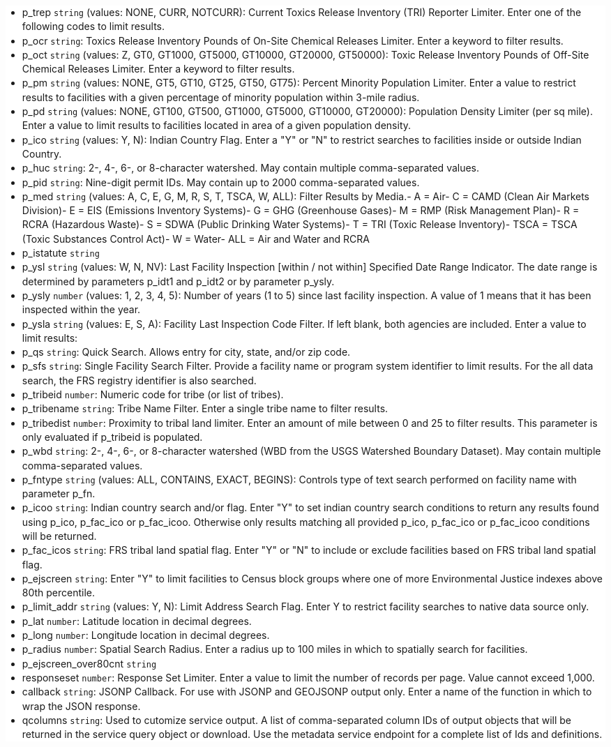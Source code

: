   * p_trep `string` (values: NONE, CURR, NOTCURR): Current Toxics Release Inventory (TRI) Reporter Limiter.  Enter one of the following codes to limit results.
  * p_ocr `string`: Toxics Release Inventory Pounds of On-Site Chemical Releases Limiter.  Enter a keyword to filter results.
  * p_oct `string` (values: Z, GT0, GT1000, GT5000, GT10000, GT20000, GT50000): Toxic Release Inventory Pounds of Off-Site Chemical Releases Limiter.  Enter a keyword to filter results.
  * p_pm `string` (values: NONE, GT5, GT10, GT25, GT50, GT75): Percent Minority Population Limiter.  Enter a value to restrict results to facilities with a given percentage of minority population within 3-mile radius.
  * p_pd `string` (values: NONE, GT100, GT500, GT1000, GT5000, GT10000, GT20000): Population Density Limiter (per sq mile). Enter a value to limit results to facilities located in area of a given population density.
  * p_ico `string` (values: Y, N): Indian Country Flag.  Enter a "Y" or "N" to restrict searches to facilities inside or outside Indian Country.
  * p_huc `string`: 2-, 4-, 6-, or 8-character watershed. May contain multiple comma-separated values.
  * p_pid `string`: Nine-digit permit IDs. May contain up to 2000 comma-separated values.
  * p_med `string` (values: A, C, E, G, M, R, S, T, TSCA, W, ALL): Filter Results by Media.- A = Air- C = CAMD (Clean Air Markets Division)- E = EIS (Emissions Inventory Systems)- G = GHG (Greenhouse Gases)- M = RMP (Risk Management Plan)- R = RCRA (Hazardous Waste)- S = SDWA (Public Drinking Water Systems)- T = TRI (Toxic Release Inventory)- TSCA = TSCA (Toxic Substances Control Act)- W = Water- ALL = Air and Water and RCRA
  * p_istatute `string`
  * p_ysl `string` (values: W, N, NV): Last Facility Inspection [within / not within] Specified Date Range Indicator. The date range is determined by parameters p_idt1 and p_idt2 or by parameter p_ysly.
  * p_ysly `number` (values: 1, 2, 3, 4, 5): Number of years (1 to 5) since last facility inspection.  A value of 1 means that it has been inspected within the year.
  * p_ysla `string` (values: E, S, A): Facility Last Inspection Code Filter.  If left blank, both agencies are included.  Enter a value to limit results:
  * p_qs `string`: Quick Search. Allows entry for city, state, and/or zip code.
  * p_sfs `string`: Single Facility Search Filter.  Provide a facility name or program system identifier to limit results.  For the all data search, the FRS registry identifier is also searched.
  * p_tribeid `number`: Numeric code for tribe (or list of tribes).
  * p_tribename `string`: Tribe Name Filter.  Enter a single tribe name to filter results.
  * p_tribedist `number`: Proximity to tribal land limiter. Enter an amount of mile between 0 and 25 to filter results.  This parameter is only evaluated if p_tribeid is populated.
  * p_wbd `string`: 2-, 4-, 6-, or 8-character watershed (WBD from the USGS Watershed Boundary Dataset). May contain multiple comma-separated values.
  * p_fntype `string` (values: ALL, CONTAINS, EXACT, BEGINS): Controls type of text search performed on facility name with parameter p_fn.
  * p_icoo `string`: Indian country search and/or flag.  Enter "Y" to set indian country search conditions to return any results found using p_ico, p_fac_ico or p_fac_icoo.  Otherwise only results matching all provided p_ico, p_fac_ico or p_fac_icoo conditions will be returned.
  * p_fac_icos `string`: FRS tribal land spatial flag.  Enter "Y" or "N" to include or exclude facilities based on FRS tribal land spatial flag.
  * p_ejscreen `string`: Enter "Y" to limit facilities to Census block groups where one of more Environmental Justice indexes above 80th percentile.
  * p_limit_addr `string` (values: Y, N): Limit Address Search Flag.  Enter Y to restrict facility searches to native data source only.  
  * p_lat `number`: Latitude location in decimal degrees.
  * p_long `number`: Longitude location in decimal degrees.
  * p_radius `number`: Spatial Search Radius.  Enter a radius up to 100 miles in which to spatially search for facilities.
  * p_ejscreen_over80cnt `string`
  * responseset `number`: Response Set Limiter. Enter a value to limit the number of records per page. Value cannot exceed 1,000.
  * callback `string`: JSONP Callback.  For use with JSONP and GEOJSONP output only.  Enter a name of the function in which to wrap the JSON response.
  * qcolumns `string`: Used to cutomize service output.  A list of comma-separated column IDs of output objects that will be returned in the service query object or download.  Use the metadata service endpoint for a complete list of Ids and definitions.